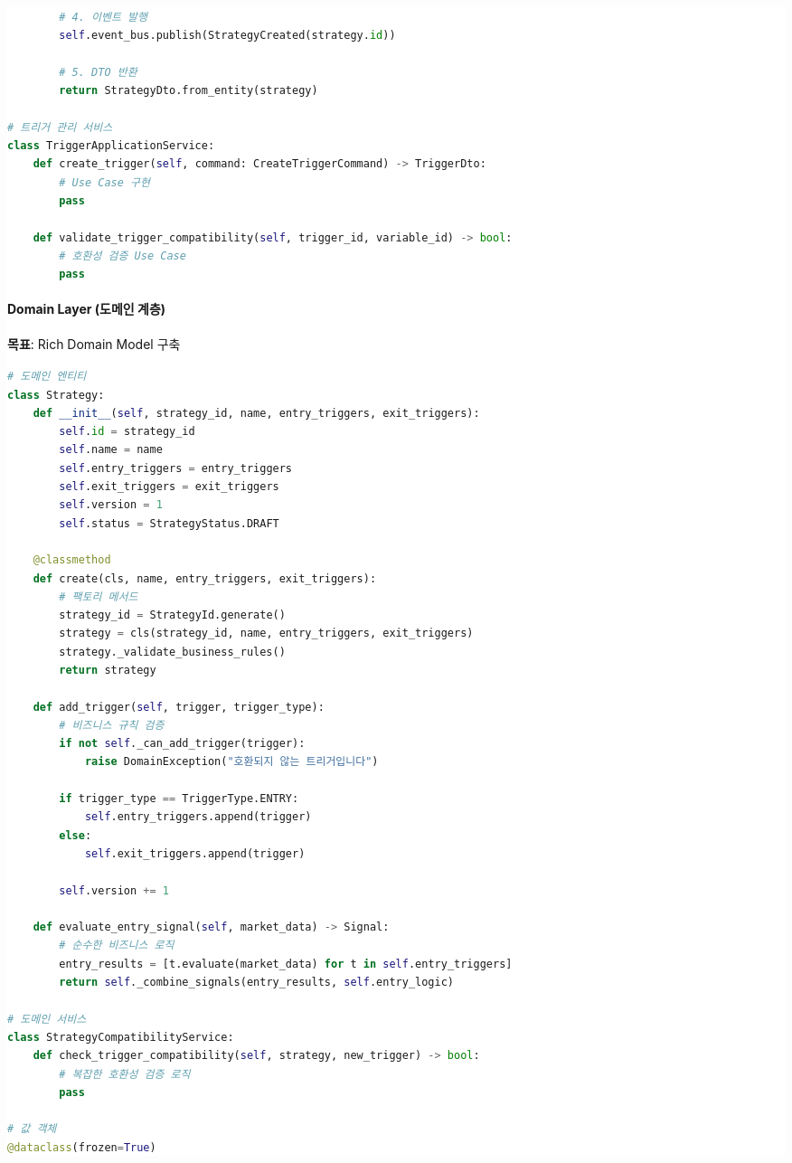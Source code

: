 ```python
        # 4. 이벤트 발행
        self.event_bus.publish(StrategyCreated(strategy.id))
        
        # 5. DTO 반환
        return StrategyDto.from_entity(strategy)

# 트리거 관리 서비스
class TriggerApplicationService:
    def create_trigger(self, command: CreateTriggerCommand) -> TriggerDto:
        # Use Case 구현
        pass
        
    def validate_trigger_compatibility(self, trigger_id, variable_id) -> bool:
        # 호환성 검증 Use Case
        pass
```

#### Domain Layer (도메인 계층)
**목표**: Rich Domain Model 구축

```python
# 도메인 엔티티
class Strategy:
    def __init__(self, strategy_id, name, entry_triggers, exit_triggers):
        self.id = strategy_id
        self.name = name
        self.entry_triggers = entry_triggers
        self.exit_triggers = exit_triggers
        self.version = 1
        self.status = StrategyStatus.DRAFT
        
    @classmethod
    def create(cls, name, entry_triggers, exit_triggers):
        # 팩토리 메서드
        strategy_id = StrategyId.generate()
        strategy = cls(strategy_id, name, entry_triggers, exit_triggers)
        strategy._validate_business_rules()
        return strategy
        
    def add_trigger(self, trigger, trigger_type):
        # 비즈니스 규칙 검증
        if not self._can_add_trigger(trigger):
            raise DomainException("호환되지 않는 트리거입니다")
            
        if trigger_type == TriggerType.ENTRY:
            self.entry_triggers.append(trigger)
        else:
            self.exit_triggers.append(trigger)
            
        self.version += 1
        
    def evaluate_entry_signal(self, market_data) -> Signal:
        # 순수한 비즈니스 로직
        entry_results = [t.evaluate(market_data) for t in self.entry_triggers]
        return self._combine_signals(entry_results, self.entry_logic)

# 도메인 서비스
class StrategyCompatibilityService:
    def check_trigger_compatibility(self, strategy, new_trigger) -> bool:
        # 복잡한 호환성 검증 로직
        pass

# 값 객체
@dataclass(frozen=True)
```